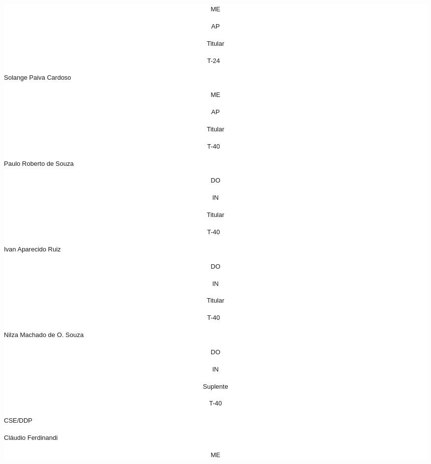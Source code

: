 <TD WIDTH="7%" VALIGN="TOP" COLSPAN=5>
<FONT FACE="Arial" SIZE=2><P ALIGN="CENTER">ME</FONT></TD>
<TD WIDTH="10%" VALIGN="TOP" COLSPAN=2>
<FONT FACE="Arial" SIZE=2><P ALIGN="CENTER">AP</FONT></TD>
<TD WIDTH="13%" VALIGN="TOP" COLSPAN=3>
<FONT FACE="Arial" SIZE=2><P ALIGN="CENTER">Titular</FONT></TD>
<TD WIDTH="14%" VALIGN="TOP" COLSPAN=2>
<FONT FACE="Arial" SIZE=2><P ALIGN="CENTER">T-24</FONT></TD>
</TR>
<TR><TD WIDTH="16%" VALIGN="TOP" COLSPAN=3>&nbsp;</TD>
<TD WIDTH="39%" VALIGN="TOP" COLSPAN=3>
<FONT FACE="Arial" SIZE=2><P ALIGN="JUSTIFY">Solange Paiva Cardoso</FONT></TD>
<TD WIDTH="7%" VALIGN="TOP" COLSPAN=5>
<FONT FACE="Arial" SIZE=2><P ALIGN="CENTER">ME</FONT></TD>
<TD WIDTH="10%" VALIGN="TOP" COLSPAN=2>
<FONT FACE="Arial" SIZE=2><P ALIGN="CENTER">AP</FONT></TD>
<TD WIDTH="13%" VALIGN="TOP" COLSPAN=3>
<FONT FACE="Arial" SIZE=2><P ALIGN="CENTER">Titular</FONT></TD>
<TD WIDTH="14%" VALIGN="TOP" COLSPAN=2>
<FONT FACE="Arial" SIZE=2><P ALIGN="CENTER">T-40</FONT></TD>
</TR>
<TR><TD WIDTH="16%" VALIGN="TOP" COLSPAN=3>&nbsp;</TD>
<TD WIDTH="39%" VALIGN="TOP" COLSPAN=3>
<FONT FACE="Arial" SIZE=2><P ALIGN="JUSTIFY">Paulo Roberto de Souza</FONT></TD>
<TD WIDTH="7%" VALIGN="TOP" COLSPAN=5>
<FONT FACE="Arial" SIZE=2><P ALIGN="CENTER">DO</FONT></TD>
<TD WIDTH="10%" VALIGN="TOP" COLSPAN=2>
<FONT FACE="Arial" SIZE=2><P ALIGN="CENTER">IN</FONT></TD>
<TD WIDTH="13%" VALIGN="TOP" COLSPAN=3>
<FONT FACE="Arial" SIZE=2><P ALIGN="CENTER">Titular</FONT></TD>
<TD WIDTH="14%" VALIGN="TOP" COLSPAN=2>
<FONT FACE="Arial" SIZE=2><P ALIGN="CENTER">T-40</FONT></TD>
</TR>
<TR><TD WIDTH="16%" VALIGN="TOP" COLSPAN=3>&nbsp;</TD>
<TD WIDTH="39%" VALIGN="TOP" COLSPAN=3>
<FONT FACE="Arial" SIZE=2><P ALIGN="JUSTIFY">Ivan Aparecido Ruiz</FONT></TD>
<TD WIDTH="7%" VALIGN="TOP" COLSPAN=5>
<FONT FACE="Arial" SIZE=2><P ALIGN="CENTER">DO</FONT></TD>
<TD WIDTH="10%" VALIGN="TOP" COLSPAN=2>
<FONT FACE="Arial" SIZE=2><P ALIGN="CENTER">IN</FONT></TD>
<TD WIDTH="13%" VALIGN="TOP" COLSPAN=3>
<FONT FACE="Arial" SIZE=2><P ALIGN="CENTER">Titular</FONT></TD>
<TD WIDTH="14%" VALIGN="TOP" COLSPAN=2>
<FONT FACE="Arial" SIZE=2><P ALIGN="CENTER">T-40</FONT></TD>
</TR>
<TR><TD WIDTH="16%" VALIGN="TOP" COLSPAN=3>&nbsp;</TD>
<TD WIDTH="39%" VALIGN="TOP" COLSPAN=3>
<FONT FACE="Arial" SIZE=2><P ALIGN="JUSTIFY">Nilza Machado de O. Souza</FONT></TD>
<TD WIDTH="7%" VALIGN="TOP" COLSPAN=5>
<FONT FACE="Arial" SIZE=2><P ALIGN="CENTER">DO</FONT></TD>
<TD WIDTH="10%" VALIGN="TOP" COLSPAN=2>
<FONT FACE="Arial" SIZE=2><P ALIGN="CENTER">IN</FONT></TD>
<TD WIDTH="13%" VALIGN="TOP" COLSPAN=3>
<FONT FACE="Arial" SIZE=2><P ALIGN="CENTER">Suplente</FONT></TD>
<TD WIDTH="14%" VALIGN="TOP" COLSPAN=2>
<FONT FACE="Arial" SIZE=2><P ALIGN="CENTER">T-40</FONT></TD>
</TR>
<TR><TD WIDTH="16%" VALIGN="TOP" COLSPAN=3>
<FONT FACE="Arial" SIZE=2><P>CSE/DDP</FONT></TD>
<TD WIDTH="39%" VALIGN="TOP" COLSPAN=3>
<FONT FACE="Arial" SIZE=2><P ALIGN="JUSTIFY">Cl&aacute;udio Ferdinandi</FONT></TD>
<TD WIDTH="7%" VALIGN="TOP" COLSPAN=5>
<FONT FACE="Arial" SIZE=2><P ALIGN="CENTER">ME</FONT></TD>
<TD WIDTH="10%" VALIGN="TOP" COLSPAN=2>